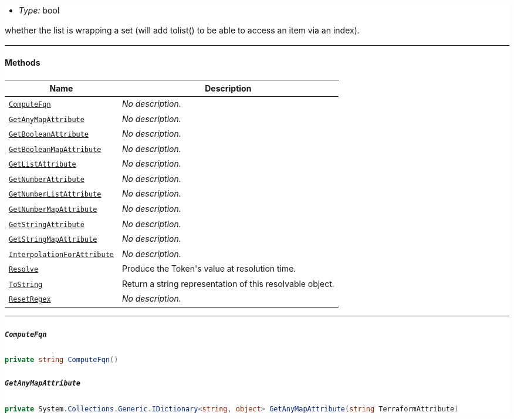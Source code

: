 - *Type:* bool

whether the list is wrapping a set (will add tolist() to be able to access an item via an index).

---

#### Methods <a name="Methods" id="Methods"></a>

| **Name** | **Description** |
| --- | --- |
| <code><a href="#rhizo-co-terraform-provider-oci.dataOciDnsSteeringPolicies.DataOciDnsSteeringPoliciesFilterOutputReference.computeFqn">ComputeFqn</a></code> | *No description.* |
| <code><a href="#rhizo-co-terraform-provider-oci.dataOciDnsSteeringPolicies.DataOciDnsSteeringPoliciesFilterOutputReference.getAnyMapAttribute">GetAnyMapAttribute</a></code> | *No description.* |
| <code><a href="#rhizo-co-terraform-provider-oci.dataOciDnsSteeringPolicies.DataOciDnsSteeringPoliciesFilterOutputReference.getBooleanAttribute">GetBooleanAttribute</a></code> | *No description.* |
| <code><a href="#rhizo-co-terraform-provider-oci.dataOciDnsSteeringPolicies.DataOciDnsSteeringPoliciesFilterOutputReference.getBooleanMapAttribute">GetBooleanMapAttribute</a></code> | *No description.* |
| <code><a href="#rhizo-co-terraform-provider-oci.dataOciDnsSteeringPolicies.DataOciDnsSteeringPoliciesFilterOutputReference.getListAttribute">GetListAttribute</a></code> | *No description.* |
| <code><a href="#rhizo-co-terraform-provider-oci.dataOciDnsSteeringPolicies.DataOciDnsSteeringPoliciesFilterOutputReference.getNumberAttribute">GetNumberAttribute</a></code> | *No description.* |
| <code><a href="#rhizo-co-terraform-provider-oci.dataOciDnsSteeringPolicies.DataOciDnsSteeringPoliciesFilterOutputReference.getNumberListAttribute">GetNumberListAttribute</a></code> | *No description.* |
| <code><a href="#rhizo-co-terraform-provider-oci.dataOciDnsSteeringPolicies.DataOciDnsSteeringPoliciesFilterOutputReference.getNumberMapAttribute">GetNumberMapAttribute</a></code> | *No description.* |
| <code><a href="#rhizo-co-terraform-provider-oci.dataOciDnsSteeringPolicies.DataOciDnsSteeringPoliciesFilterOutputReference.getStringAttribute">GetStringAttribute</a></code> | *No description.* |
| <code><a href="#rhizo-co-terraform-provider-oci.dataOciDnsSteeringPolicies.DataOciDnsSteeringPoliciesFilterOutputReference.getStringMapAttribute">GetStringMapAttribute</a></code> | *No description.* |
| <code><a href="#rhizo-co-terraform-provider-oci.dataOciDnsSteeringPolicies.DataOciDnsSteeringPoliciesFilterOutputReference.interpolationForAttribute">InterpolationForAttribute</a></code> | *No description.* |
| <code><a href="#rhizo-co-terraform-provider-oci.dataOciDnsSteeringPolicies.DataOciDnsSteeringPoliciesFilterOutputReference.resolve">Resolve</a></code> | Produce the Token's value at resolution time. |
| <code><a href="#rhizo-co-terraform-provider-oci.dataOciDnsSteeringPolicies.DataOciDnsSteeringPoliciesFilterOutputReference.toString">ToString</a></code> | Return a string representation of this resolvable object. |
| <code><a href="#rhizo-co-terraform-provider-oci.dataOciDnsSteeringPolicies.DataOciDnsSteeringPoliciesFilterOutputReference.resetRegex">ResetRegex</a></code> | *No description.* |

---

##### `ComputeFqn` <a name="ComputeFqn" id="rhizo-co-terraform-provider-oci.dataOciDnsSteeringPolicies.DataOciDnsSteeringPoliciesFilterOutputReference.computeFqn"></a>

```csharp
private string ComputeFqn()
```

##### `GetAnyMapAttribute` <a name="GetAnyMapAttribute" id="rhizo-co-terraform-provider-oci.dataOciDnsSteeringPolicies.DataOciDnsSteeringPoliciesFilterOutputReference.getAnyMapAttribute"></a>

```csharp
private System.Collections.Generic.IDictionary<string, object> GetAnyMapAttribute(string TerraformAttribute)
```
